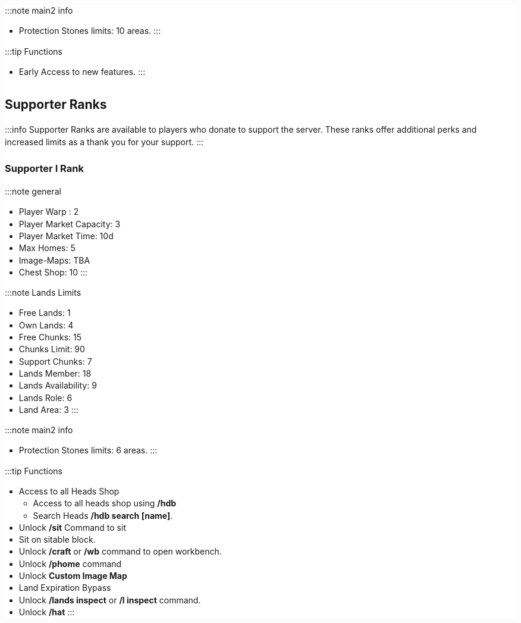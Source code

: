 :::note main2 info

- Protection Stones limits: 10 areas.
  :::

:::tip Functions

- Early Access to new features.
  :::

    </TabItem>
</Tabs>

## Supporter Ranks

:::info
Supporter Ranks are available to players who donate to support the server. These ranks offer additional perks and increased limits as a thank you for your support.
:::

<Tabs>
  <TabItem value="supporter i" label="Supporter I(199 THB)">

### Supporter I Rank

:::note general

- Player Warp : 2
- Player Market Capacity: 3
- Player Market Time: 10d
- Max Homes: 5
- Image-Maps: TBA
- Chest Shop: 10
  :::

:::note Lands Limits

- Free Lands: 1
- Own Lands: 4
- Free Chunks: 15
- Chunks Limit: 90
- Support Chunks: 7
- Lands Member: 18
- Lands Availability: 9
- Lands Role: 6
- Land Area: 3
  :::

:::note main2 info

- Protection Stones limits: 6 areas.
  :::

:::tip Functions

- Access to all Heads Shop
  - Access to all heads shop using **/hdb**
  - Search Heads **/hdb search [name]**.
- Unlock **/sit** Command to sit
- Sit on sitable block.
- Unlock **/craft** or **/wb** command to open workbench.
- Unlock **/phome** command
- Unlock **Custom Image Map**
- Land Expiration Bypass
- Unlock **/lands inspect** or **/l inspect** command.
- Unlock **/hat**
  :::
